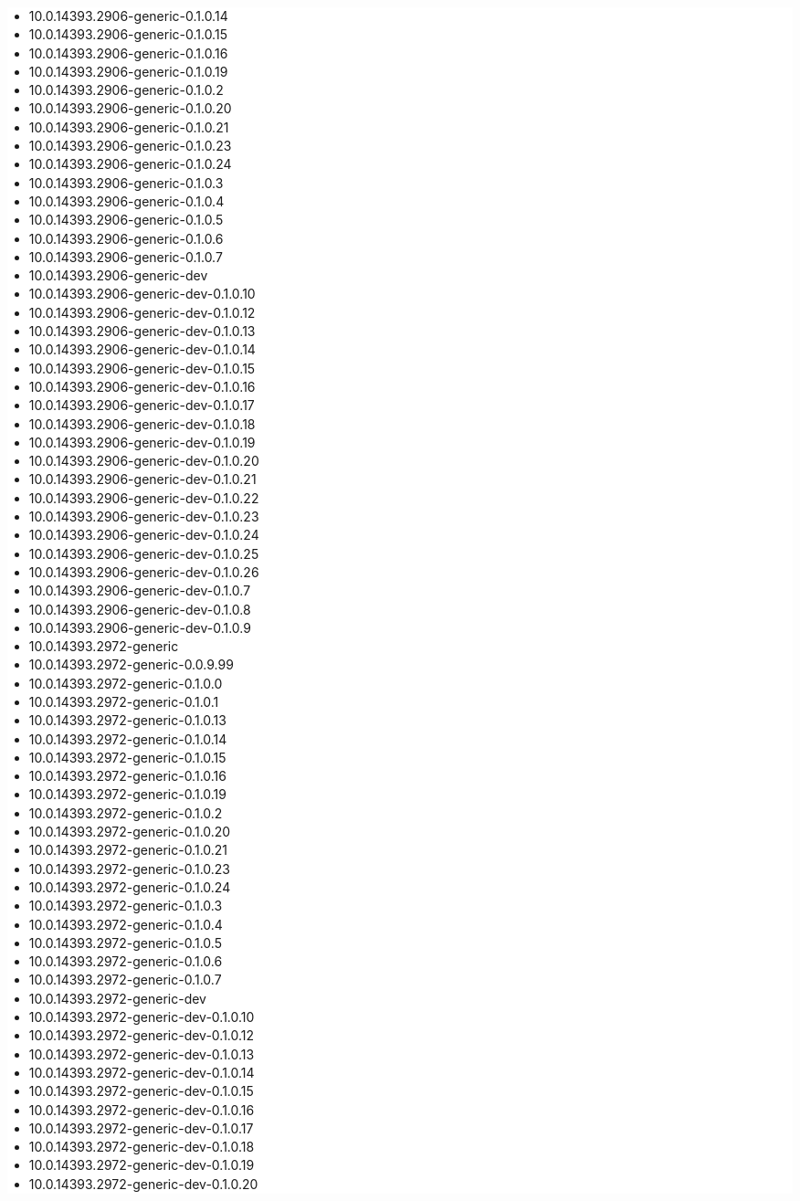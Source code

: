 - 10.0.14393.2906-generic-0.1.0.14
- 10.0.14393.2906-generic-0.1.0.15
- 10.0.14393.2906-generic-0.1.0.16
- 10.0.14393.2906-generic-0.1.0.19
- 10.0.14393.2906-generic-0.1.0.2
- 10.0.14393.2906-generic-0.1.0.20
- 10.0.14393.2906-generic-0.1.0.21
- 10.0.14393.2906-generic-0.1.0.23
- 10.0.14393.2906-generic-0.1.0.24
- 10.0.14393.2906-generic-0.1.0.3
- 10.0.14393.2906-generic-0.1.0.4
- 10.0.14393.2906-generic-0.1.0.5
- 10.0.14393.2906-generic-0.1.0.6
- 10.0.14393.2906-generic-0.1.0.7
- 10.0.14393.2906-generic-dev
- 10.0.14393.2906-generic-dev-0.1.0.10
- 10.0.14393.2906-generic-dev-0.1.0.12
- 10.0.14393.2906-generic-dev-0.1.0.13
- 10.0.14393.2906-generic-dev-0.1.0.14
- 10.0.14393.2906-generic-dev-0.1.0.15
- 10.0.14393.2906-generic-dev-0.1.0.16
- 10.0.14393.2906-generic-dev-0.1.0.17
- 10.0.14393.2906-generic-dev-0.1.0.18
- 10.0.14393.2906-generic-dev-0.1.0.19
- 10.0.14393.2906-generic-dev-0.1.0.20
- 10.0.14393.2906-generic-dev-0.1.0.21
- 10.0.14393.2906-generic-dev-0.1.0.22
- 10.0.14393.2906-generic-dev-0.1.0.23
- 10.0.14393.2906-generic-dev-0.1.0.24
- 10.0.14393.2906-generic-dev-0.1.0.25
- 10.0.14393.2906-generic-dev-0.1.0.26
- 10.0.14393.2906-generic-dev-0.1.0.7
- 10.0.14393.2906-generic-dev-0.1.0.8
- 10.0.14393.2906-generic-dev-0.1.0.9
- 10.0.14393.2972-generic
- 10.0.14393.2972-generic-0.0.9.99
- 10.0.14393.2972-generic-0.1.0.0
- 10.0.14393.2972-generic-0.1.0.1
- 10.0.14393.2972-generic-0.1.0.13
- 10.0.14393.2972-generic-0.1.0.14
- 10.0.14393.2972-generic-0.1.0.15
- 10.0.14393.2972-generic-0.1.0.16
- 10.0.14393.2972-generic-0.1.0.19
- 10.0.14393.2972-generic-0.1.0.2
- 10.0.14393.2972-generic-0.1.0.20
- 10.0.14393.2972-generic-0.1.0.21
- 10.0.14393.2972-generic-0.1.0.23
- 10.0.14393.2972-generic-0.1.0.24
- 10.0.14393.2972-generic-0.1.0.3
- 10.0.14393.2972-generic-0.1.0.4
- 10.0.14393.2972-generic-0.1.0.5
- 10.0.14393.2972-generic-0.1.0.6
- 10.0.14393.2972-generic-0.1.0.7
- 10.0.14393.2972-generic-dev
- 10.0.14393.2972-generic-dev-0.1.0.10
- 10.0.14393.2972-generic-dev-0.1.0.12
- 10.0.14393.2972-generic-dev-0.1.0.13
- 10.0.14393.2972-generic-dev-0.1.0.14
- 10.0.14393.2972-generic-dev-0.1.0.15
- 10.0.14393.2972-generic-dev-0.1.0.16
- 10.0.14393.2972-generic-dev-0.1.0.17
- 10.0.14393.2972-generic-dev-0.1.0.18
- 10.0.14393.2972-generic-dev-0.1.0.19
- 10.0.14393.2972-generic-dev-0.1.0.20